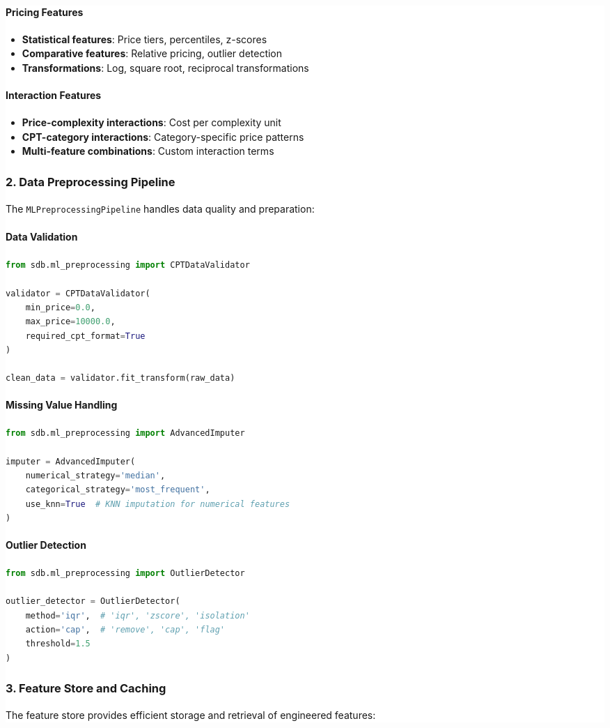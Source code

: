 #### Pricing Features
- **Statistical features**: Price tiers, percentiles, z-scores
- **Comparative features**: Relative pricing, outlier detection
- **Transformations**: Log, square root, reciprocal transformations

#### Interaction Features
- **Price-complexity interactions**: Cost per complexity unit
- **CPT-category interactions**: Category-specific price patterns
- **Multi-feature combinations**: Custom interaction terms

### 2. Data Preprocessing Pipeline

The `MLPreprocessingPipeline` handles data quality and preparation:

#### Data Validation
```python
from sdb.ml_preprocessing import CPTDataValidator

validator = CPTDataValidator(
    min_price=0.0,
    max_price=10000.0,
    required_cpt_format=True
)

clean_data = validator.fit_transform(raw_data)
```

#### Missing Value Handling
```python
from sdb.ml_preprocessing import AdvancedImputer

imputer = AdvancedImputer(
    numerical_strategy='median',
    categorical_strategy='most_frequent',
    use_knn=True  # KNN imputation for numerical features
)
```

#### Outlier Detection
```python
from sdb.ml_preprocessing import OutlierDetector

outlier_detector = OutlierDetector(
    method='iqr',  # 'iqr', 'zscore', 'isolation'
    action='cap',  # 'remove', 'cap', 'flag'
    threshold=1.5
)
```

### 3. Feature Store and Caching

The feature store provides efficient storage and retrieval of engineered features:
